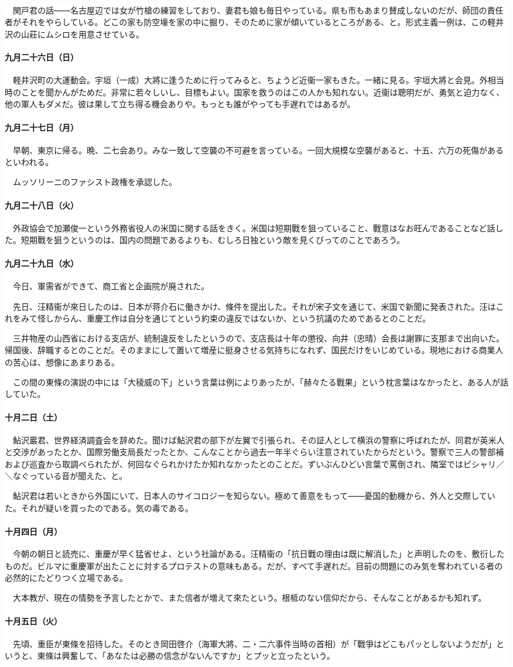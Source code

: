 　関戸君の話――名古屋辺では女が竹槍の練習をしており、妻君も娘も毎日やっている。県も市もあまり賛成しないのだが、師団の責任者がそれをやらしている。どこの家も防空壕を家の中に掘り、そのために家が傾いているところがある、と。形式主義一例は、この軽井沢の山莊にムシロを用意させている。



#### 九月二十六日（日）

　軽井沢町の大運動会。宇垣（一成）大將に逢うために行ってみると、ちょうど近衞一家もきた。一緒に見る。宇垣大將と会見。外相当時のことを聞かんがためだ。非常に若々しいし、目標もよい。国家を救うのはこの人かも知れない。近衞は聰明だが、勇気と迫力なく、他の軍人もダメだ。彼は果して立ち得る機会ありや。もっとも誰がやっても手遅れではあるが。



#### 九月二十七日（月）

　早朝、東京に帰る。晩、二七会あり。みな一致して空襲の不可避を言っている。一回大規模な空襲があると、十五、六万の死傷があるといわれる。

　ムッソリーニのファシスト政権を承認した。



#### 九月二十八日（火）

　外政協会で加瀬俊一という外務省役人の米国に関する話をきく。米国は短期戰を狙っていること、戰意はなお旺んであることなど話した。短期戰を狙うというのは、国内の問題であるよりも、むしろ日独という敵を見くびってのことであろう。



#### 九月二十九日（水）

　今日、軍需省ができて、商工省と企画院が廃された。

　先日、汪精衞が來日したのは、日本が蒋介石に働きかけ、條件を提出した。それが宋子文を通じて、米国で新聞に発表された。汪はこれをみて怪しからん、重慶工作は自分を通じてという約束の違反ではないか、という抗議のためであるとのことだ。

　三井物産の山西省における支店が、統制違反をしたというので、支店長は十年の懲役、向井（忠晴）会長は謝罪に支那まで出向いた。帰国後、辞職するとのことだ。そのままにして置いて増産に挺身させる気持ちになれず、国民だけをいじめている。現地における商業人の苦心は、想像にあまりある。

　この間の東條の演説の中には「大稜威の下」という言葉は例によりあったが、「赫々たる戰果」という枕言葉はなかったと、ある人が話していた。



#### 十月二日（土）

　鮎沢巖君、世界経済調査会を辞めた。聞けば鮎沢君の部下が左翼で引張られ、その証人として横浜の警察に呼ばれたが、同君が英米人と交渉があったとか、国際労働支局長だったとか、こんなことから過去一年半ぐらい注意されていたからだという。警察で三人の警部補および巡査から取調べられたが、何回なぐられかけたか知れなかったとのことだ。ずいぶんひどい言葉で罵倒され、隣室ではピシャリ／＼なぐっている音が聞えた、と。

　鮎沢君は若いときから外国にいて、日本人のサイコロジーを知らない。極めて善意をもって――憂国的動機から、外人と交際していた。それが疑いを買ったのである。気の毒である。



#### 十月四日（月）

　今朝の朝日と読売に、重慶が早く猛省せよ、という社論がある。汪精衞の「抗日戰の理由は既に解消した」と声明したのを、敷衍したものだ。ビルマに重慶軍が出たことに対するプロテストの意味もある。だが、すべて手遅れだ。目前の問題にのみ気を奪われている者の必然的にたどりつく立場である。

　大本教が、現在の情勢を予言したとかで、また信者が増えて來たという。根柢のない信仰だから、そんなことがあるかも知れず。



#### 十月五日（火）

　先頃、重臣が東條を招待した。そのとき岡田啓介（海軍大將、二・二六事件当時の首相）が「戰爭はどこもパッとしないようだが」というと、東條は興奮して、「あなたは必勝の信念がないんですか」とプッと立ったという。
